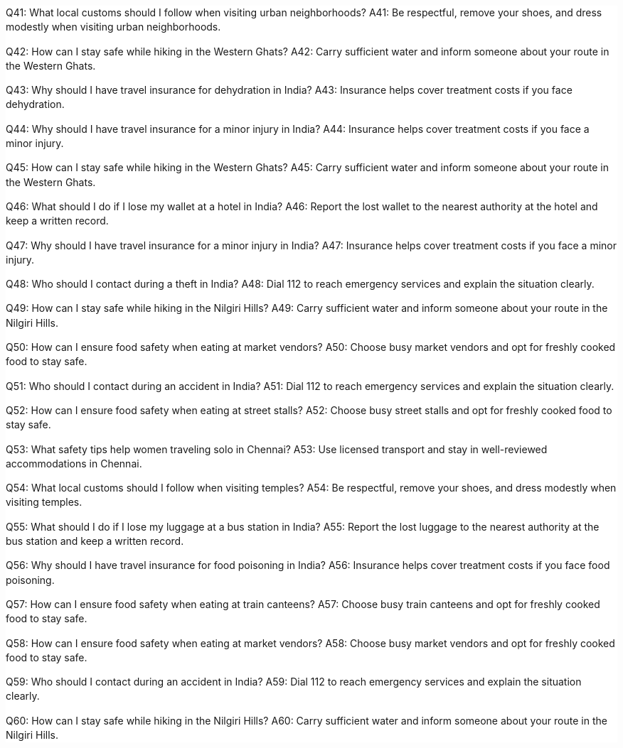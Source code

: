 Q41: What local customs should I follow when visiting urban neighborhoods?
A41: Be respectful, remove your shoes, and dress modestly when visiting urban neighborhoods.

Q42: How can I stay safe while hiking in the Western Ghats?
A42: Carry sufficient water and inform someone about your route in the Western Ghats.

Q43: Why should I have travel insurance for dehydration in India?
A43: Insurance helps cover treatment costs if you face dehydration.

Q44: Why should I have travel insurance for a minor injury in India?
A44: Insurance helps cover treatment costs if you face a minor injury.

Q45: How can I stay safe while hiking in the Western Ghats?
A45: Carry sufficient water and inform someone about your route in the Western Ghats.

Q46: What should I do if I lose my wallet at a hotel in India?
A46: Report the lost wallet to the nearest authority at the hotel and keep a written record.

Q47: Why should I have travel insurance for a minor injury in India?
A47: Insurance helps cover treatment costs if you face a minor injury.

Q48: Who should I contact during a theft in India?
A48: Dial 112 to reach emergency services and explain the situation clearly.

Q49: How can I stay safe while hiking in the Nilgiri Hills?
A49: Carry sufficient water and inform someone about your route in the Nilgiri Hills.

Q50: How can I ensure food safety when eating at market vendors?
A50: Choose busy market vendors and opt for freshly cooked food to stay safe.

Q51: Who should I contact during an accident in India?
A51: Dial 112 to reach emergency services and explain the situation clearly.

Q52: How can I ensure food safety when eating at street stalls?
A52: Choose busy street stalls and opt for freshly cooked food to stay safe.

Q53: What safety tips help women traveling solo in Chennai?
A53: Use licensed transport and stay in well-reviewed accommodations in Chennai.

Q54: What local customs should I follow when visiting temples?
A54: Be respectful, remove your shoes, and dress modestly when visiting temples.

Q55: What should I do if I lose my luggage at a bus station in India?
A55: Report the lost luggage to the nearest authority at the bus station and keep a written record.

Q56: Why should I have travel insurance for food poisoning in India?
A56: Insurance helps cover treatment costs if you face food poisoning.

Q57: How can I ensure food safety when eating at train canteens?
A57: Choose busy train canteens and opt for freshly cooked food to stay safe.

Q58: How can I ensure food safety when eating at market vendors?
A58: Choose busy market vendors and opt for freshly cooked food to stay safe.

Q59: Who should I contact during an accident in India?
A59: Dial 112 to reach emergency services and explain the situation clearly.

Q60: How can I stay safe while hiking in the Nilgiri Hills?
A60: Carry sufficient water and inform someone about your route in the Nilgiri Hills.

